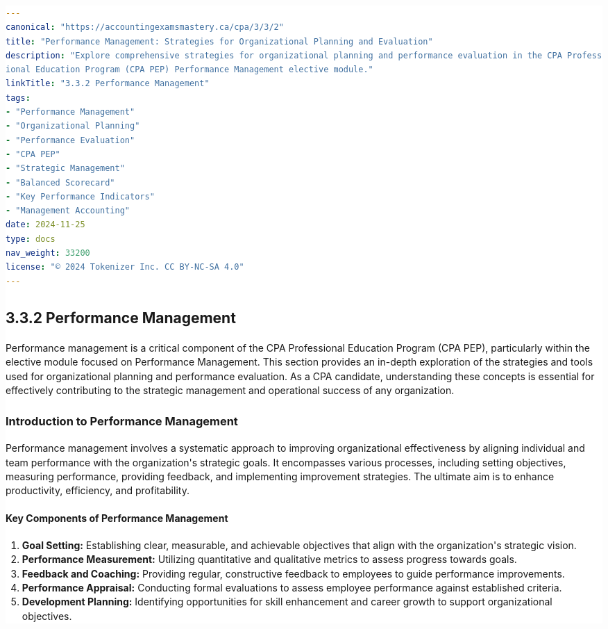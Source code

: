 ```yaml
---
canonical: "https://accountingexamsmastery.ca/cpa/3/3/2"
title: "Performance Management: Strategies for Organizational Planning and Evaluation"
description: "Explore comprehensive strategies for organizational planning and performance evaluation in the CPA Professional Education Program (CPA PEP) Performance Management elective module."
linkTitle: "3.3.2 Performance Management"
tags:
- "Performance Management"
- "Organizational Planning"
- "Performance Evaluation"
- "CPA PEP"
- "Strategic Management"
- "Balanced Scorecard"
- "Key Performance Indicators"
- "Management Accounting"
date: 2024-11-25
type: docs
nav_weight: 33200
license: "© 2024 Tokenizer Inc. CC BY-NC-SA 4.0"
---
```


## 3.3.2 Performance Management

Performance management is a critical component of the CPA Professional Education Program (CPA PEP), particularly within the elective module focused on Performance Management. This section provides an in-depth exploration of the strategies and tools used for organizational planning and performance evaluation. As a CPA candidate, understanding these concepts is essential for effectively contributing to the strategic management and operational success of any organization.

### Introduction to Performance Management

Performance management involves a systematic approach to improving organizational effectiveness by aligning individual and team performance with the organization's strategic goals. It encompasses various processes, including setting objectives, measuring performance, providing feedback, and implementing improvement strategies. The ultimate aim is to enhance productivity, efficiency, and profitability.

#### Key Components of Performance Management

1. **Goal Setting:** Establishing clear, measurable, and achievable objectives that align with the organization's strategic vision.
2. **Performance Measurement:** Utilizing quantitative and qualitative metrics to assess progress towards goals.
3. **Feedback and Coaching:** Providing regular, constructive feedback to employees to guide performance improvements.
4. **Performance Appraisal:** Conducting formal evaluations to assess employee performance against established criteria.
5. **Development Planning:** Identifying opportunities for skill enhancement and career growth to support organizational objectives.
